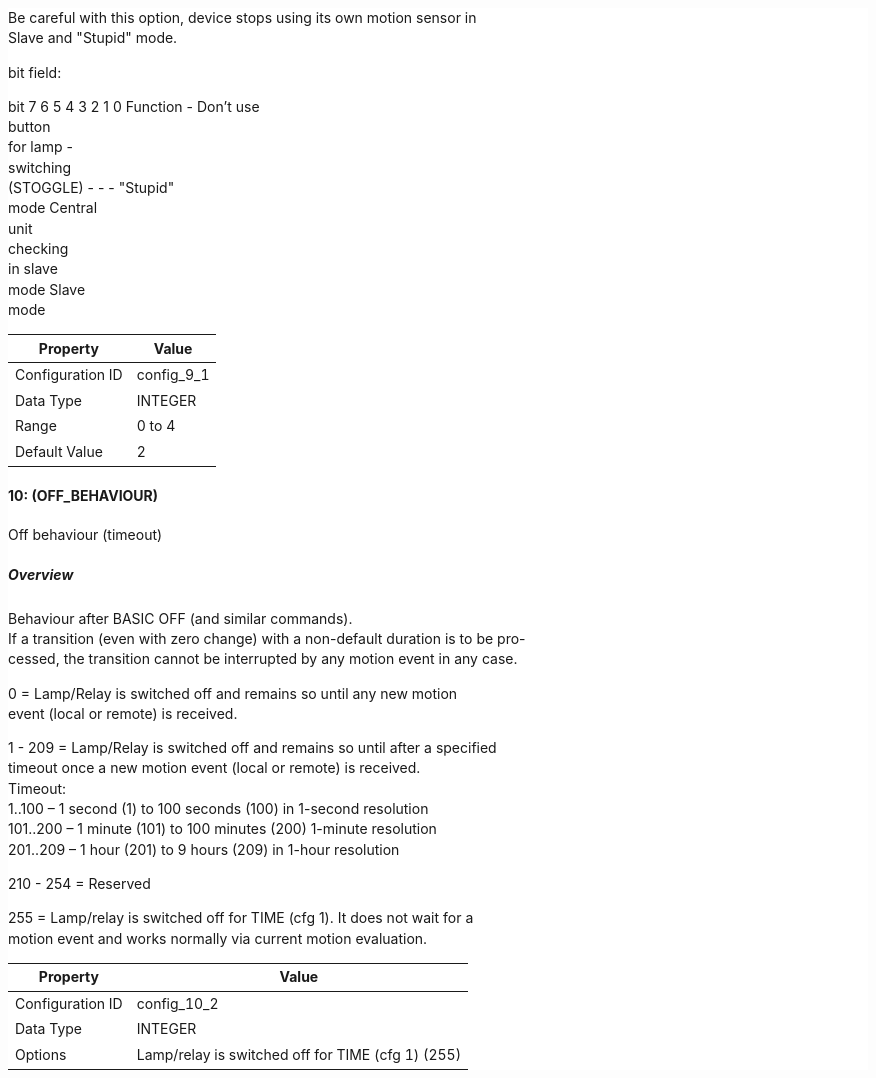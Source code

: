 Be careful with this option, device stops using its own motion sensor in  
Slave and "Stupid" mode.

bit field:

bit 7 6 5 4 3 2 1 0 Function - Don’t use  
button  
for lamp -  
switching  
(STOGGLE) - - - "Stupid"  
mode Central  
unit  
checking  
in slave  
mode Slave  
mode


| Property         | Value    |
|------------------|----------|
| Configuration ID | config_9_1 |
| Data Type        | INTEGER |
| Range | 0 to 4 |
| Default Value | 2 |


#### 10: (OFF_BEHAVIOUR)

Off behaviour (timeout)  


##### Overview 

Behaviour after BASIC OFF (and similar commands).  
If a transition (even with zero change) with a non-default duration is to be pro-  
cessed, the transition cannot be interrupted by any motion event in any case.

0 = Lamp/Relay is switched off and remains so until any new motion  
event (local or remote) is received.

1 - 209 = Lamp/Relay is switched off and remains so until after a specified  
timeout once a new motion event (local or remote) is received.  
Timeout:  
1..100 – 1 second (1) to 100 seconds (100) in 1-second resolution  
101..200 – 1 minute (101) to 100 minutes (200) 1-minute resolution  
201..209 – 1 hour (201) to 9 hours (209) in 1-hour resolution

210 - 254 = Reserved

255 = Lamp/relay is switched off for TIME (cfg 1). It does not wait for a  
motion event and works normally via current motion evaluation.


| Property         | Value    |
|------------------|----------|
| Configuration ID | config_10_2 |
| Data Type        | INTEGER || Default Value | 10 |
| Options | Lamp/relay is switched off for TIME (cfg 1) (255) |
